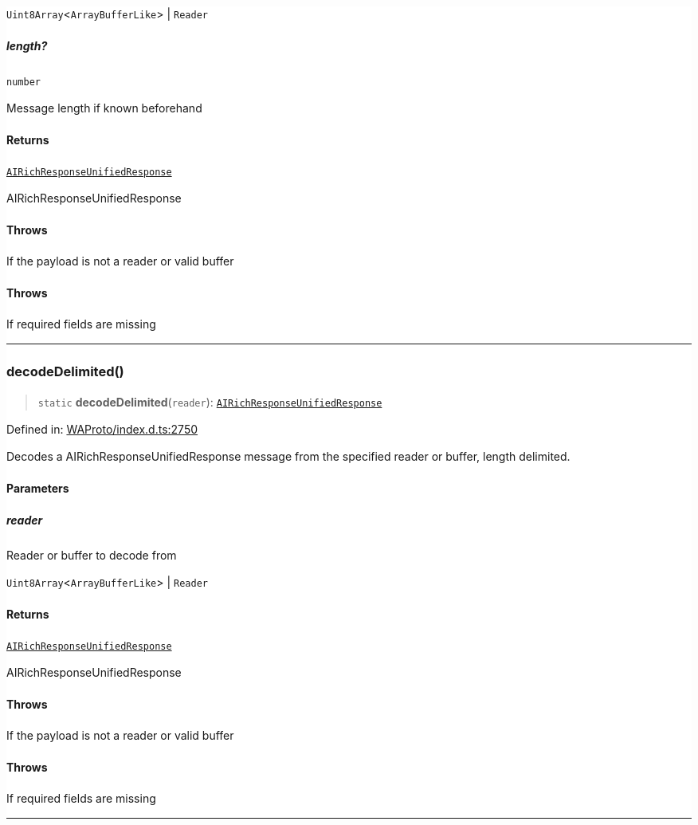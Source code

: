 `Uint8Array`\<`ArrayBufferLike`\> | `Reader`

##### length?

`number`

Message length if known beforehand

#### Returns

[`AIRichResponseUnifiedResponse`](AIRichResponseUnifiedResponse.md)

AIRichResponseUnifiedResponse

#### Throws

If the payload is not a reader or valid buffer

#### Throws

If required fields are missing

***

### decodeDelimited()

> `static` **decodeDelimited**(`reader`): [`AIRichResponseUnifiedResponse`](AIRichResponseUnifiedResponse.md)

Defined in: [WAProto/index.d.ts:2750](https://github.com/Fokusdotid/bail/blob/043003e0dc220c8f52aef36f90c7026f3a192427/WAProto/index.d.ts#L2750)

Decodes a AIRichResponseUnifiedResponse message from the specified reader or buffer, length delimited.

#### Parameters

##### reader

Reader or buffer to decode from

`Uint8Array`\<`ArrayBufferLike`\> | `Reader`

#### Returns

[`AIRichResponseUnifiedResponse`](AIRichResponseUnifiedResponse.md)

AIRichResponseUnifiedResponse

#### Throws

If the payload is not a reader or valid buffer

#### Throws

If required fields are missing

***
